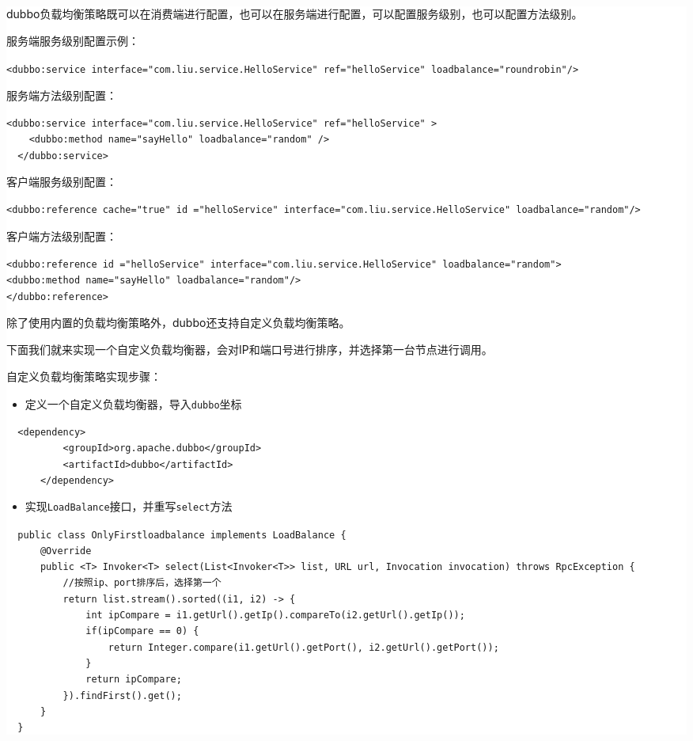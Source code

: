 

dubbo负载均衡策略既可以在消费端进行配置，也可以在服务端进行配置，可以配置服务级别，也可以配置方法级别。



服务端服务级别配置示例：

```
<dubbo:service interface="com.liu.service.HelloService" ref="helloService" loadbalance="roundrobin"/>
```

服务端方法级别配置：

```
<dubbo:service interface="com.liu.service.HelloService" ref="helloService" >
    <dubbo:method name="sayHello" loadbalance="random" />
  </dubbo:service>
```

客户端服务级别配置：

```
<dubbo:reference cache="true" id ="helloService" interface="com.liu.service.HelloService" loadbalance="random"/>
```

客户端方法级别配置：

```
<dubbo:reference id ="helloService" interface="com.liu.service.HelloService" loadbalance="random">
<dubbo:method name="sayHello" loadbalance="random"/>
</dubbo:reference>
```





除了使用内置的负载均衡策略外，dubbo还支持自定义负载均衡策略。



下面我们就来实现一个自定义负载均衡器，会对IP和端口号进行排序，并选择第一台节点进行调用。



自定义负载均衡策略实现步骤：

- 定义一个自定义负载均衡器，导入`dubbo`坐标

```
  <dependency>
          <groupId>org.apache.dubbo</groupId>
          <artifactId>dubbo</artifactId>
      </dependency>
```

  

- 实现`LoadBalance`接口，并重写`select`方法 

```
  public class OnlyFirstloadbalance implements LoadBalance {
      @Override
      public <T> Invoker<T> select(List<Invoker<T>> list, URL url, Invocation invocation) throws RpcException {
          //按照ip、port排序后，选择第一个
          return list.stream().sorted((i1, i2) -> {
              int ipCompare = i1.getUrl().getIp().compareTo(i2.getUrl().getIp());
              if(ipCompare == 0) {
                  return Integer.compare(i1.getUrl().getPort(), i2.getUrl().getPort());
              }
              return ipCompare;
          }).findFirst().get();
      }
  }
```